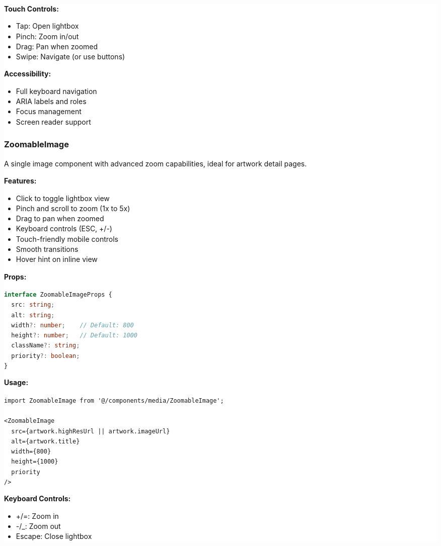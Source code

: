 **Touch Controls:**
- Tap: Open lightbox
- Pinch: Zoom in/out
- Drag: Pan when zoomed
- Swipe: Navigate (or use buttons)

**Accessibility:**
- Full keyboard navigation
- ARIA labels and roles
- Focus management
- Screen reader support

### ZoomableImage

A single image component with advanced zoom capabilities, ideal for artwork detail pages.

**Features:**
- Click to toggle lightbox view
- Pinch and scroll to zoom (1x to 5x)
- Drag to pan when zoomed
- Keyboard controls (ESC, +/-)
- Touch-friendly mobile controls
- Smooth transitions
- Hover hint on inline view

**Props:**
```typescript
interface ZoomableImageProps {
  src: string;
  alt: string;
  width?: number;    // Default: 800
  height?: number;   // Default: 1000
  className?: string;
  priority?: boolean;
}
```

**Usage:**
```tsx
import ZoomableImage from '@/components/media/ZoomableImage';

<ZoomableImage
  src={artwork.highResUrl || artwork.imageUrl}
  alt={artwork.title}
  width={800}
  height={1000}
  priority
/>
```

**Keyboard Controls:**
- +/=: Zoom in
- -/_: Zoom out
- Escape: Close lightbox
